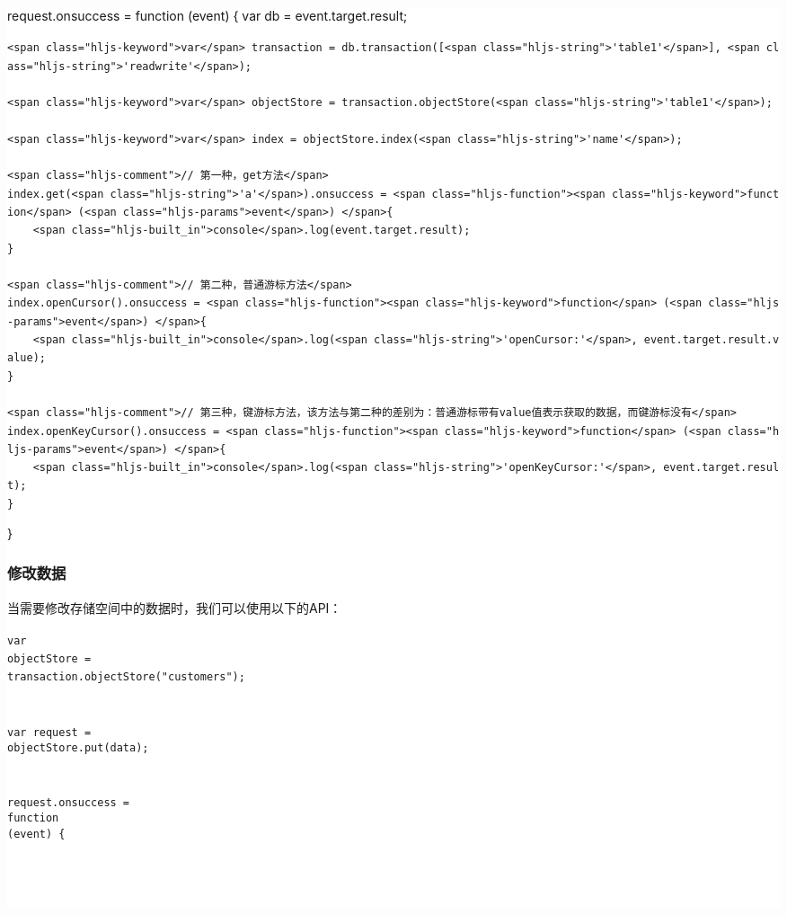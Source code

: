 request.onsuccess = <span class="hljs-function"><span class="hljs-keyword">function</span> (<span class="hljs-params">event</span>) </span>{
    <span class="hljs-keyword">var</span> db = event.target.result;

    <span class="hljs-keyword">var</span> transaction = db.transaction([<span class="hljs-string">'table1'</span>], <span class="hljs-string">'readwrite'</span>);

    <span class="hljs-keyword">var</span> objectStore = transaction.objectStore(<span class="hljs-string">'table1'</span>);

    <span class="hljs-keyword">var</span> index = objectStore.index(<span class="hljs-string">'name'</span>);

    <span class="hljs-comment">// 第一种，get方法</span>
    index.get(<span class="hljs-string">'a'</span>).onsuccess = <span class="hljs-function"><span class="hljs-keyword">function</span> (<span class="hljs-params">event</span>) </span>{
        <span class="hljs-built_in">console</span>.log(event.target.result);
    }

    <span class="hljs-comment">// 第二种，普通游标方法</span>
    index.openCursor().onsuccess = <span class="hljs-function"><span class="hljs-keyword">function</span> (<span class="hljs-params">event</span>) </span>{
        <span class="hljs-built_in">console</span>.log(<span class="hljs-string">'openCursor:'</span>, event.target.result.value);
    }

    <span class="hljs-comment">// 第三种，键游标方法，该方法与第二种的差别为：普通游标带有value值表示获取的数据，而键游标没有</span>
    index.openKeyCursor().onsuccess = <span class="hljs-function"><span class="hljs-keyword">function</span> (<span class="hljs-params">event</span>) </span>{
        <span class="hljs-built_in">console</span>.log(<span class="hljs-string">'openKeyCursor:'</span>, event.target.result);
    }
}</code></pre>
<h3 id="articleHeader13">修改数据</h3>
<p>当需要修改存储空间中的数据时，我们可以使用以下的API：</p>
<div class="widget-codetool" style="display:none;">
      <div class="widget-codetool--inner">
      <span class="selectCode code-tool" data-toggle="tooltip" data-placement="top" title="" data-original-title="全选"></span>
      <span type="button" class="copyCode code-tool" data-toggle="tooltip" data-placement="top" data-clipboard-text="var objectStore = transaction.objectStore(&quot;customers&quot;);

var request = objectStore.put(data);

request.onsuccess = function (event) {
    
}" title="" data-original-title="复制"></span>
      <span type="button" class="saveToNote code-tool" data-toggle="tooltip" data-placement="top" title="" data-original-title="放进笔记"></span>
      </div>
      </div><pre class="javascript hljs"><code class="javascript"><span class="hljs-keyword">var</span> objectStore = transaction.objectStore(<span class="hljs-string">"customers"</span>);

<span class="hljs-keyword">var</span> request = objectStore.put(data);

request.onsuccess = <span class="hljs-function"><span class="hljs-keyword">function</span> (<span class="hljs-params">event</span>) </span>{
    